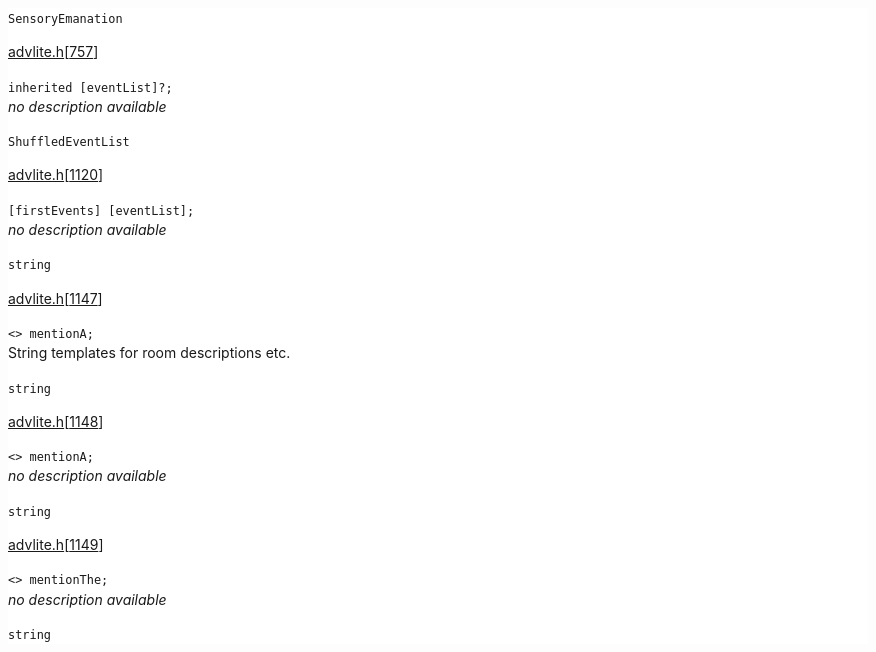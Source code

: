 

<span id="SensoryEmanation"></span>

`SensoryEmanation`

[advlite.h](../file/advlite.h.html)\[[757](../source/advlite.h.html#757)\]



`inherited [eventList]?;`  
*no description available*



<span id="ShuffledEventList"></span>

`ShuffledEventList`

[advlite.h](../file/advlite.h.html)\[[1120](../source/advlite.h.html#1120)\]



`[firstEvents] [eventList];`  
*no description available*



<span id="string"></span>

`string`

[advlite.h](../file/advlite.h.html)\[[1147](../source/advlite.h.html#1147)\]



`<> mentionA;`  
String templates for room descriptions etc.



<span id="string"></span>

`string`

[advlite.h](../file/advlite.h.html)\[[1148](../source/advlite.h.html#1148)\]



`<> mentionA;`  
*no description available*



<span id="string"></span>

`string`

[advlite.h](../file/advlite.h.html)\[[1149](../source/advlite.h.html#1149)\]



`<> mentionThe;`  
*no description available*



<span id="string"></span>

`string`
